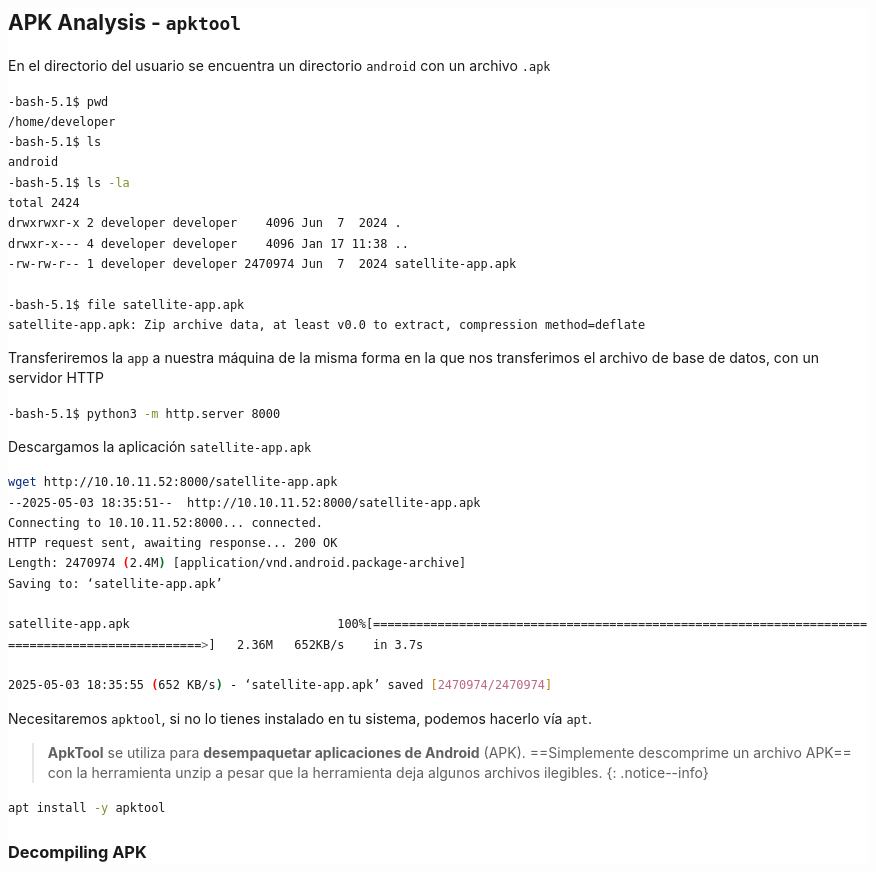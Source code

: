 
## APK Analysis - `apktool`

En el directorio del usuario se encuentra un directorio `android` con un archivo `.apk`

~~~ bash
-bash-5.1$ pwd             
/home/developer
-bash-5.1$ ls
android
-bash-5.1$ ls -la
total 2424
drwxrwxr-x 2 developer developer    4096 Jun  7  2024 .
drwxr-x--- 4 developer developer    4096 Jan 17 11:38 ..
-rw-rw-r-- 1 developer developer 2470974 Jun  7  2024 satellite-app.apk

-bash-5.1$ file satellite-app.apk 
satellite-app.apk: Zip archive data, at least v0.0 to extract, compression method=deflate
~~~

Transferiremos la `app` a nuestra máquina de la misma forma en la que nos transferimos el archivo de base de datos, con un servidor HTTP

~~~ bash
-bash-5.1$ python3 -m http.server 8000
~~~

Descargamos la aplicación `satellite-app.apk`

~~~ bash
wget http://10.10.11.52:8000/satellite-app.apk          
--2025-05-03 18:35:51--  http://10.10.11.52:8000/satellite-app.apk
Connecting to 10.10.11.52:8000... connected.
HTTP request sent, awaiting response... 200 OK
Length: 2470974 (2.4M) [application/vnd.android.package-archive]
Saving to: ‘satellite-app.apk’

satellite-app.apk                             100%[================================================================================================>]   2.36M   652KB/s    in 3.7s    

2025-05-03 18:35:55 (652 KB/s) - ‘satellite-app.apk’ saved [2470974/2470974]
~~~

Necesitaremos `apktool`, si no lo tienes instalado en tu sistema, podemos hacerlo vía `apt`.

> **ApkTool** se utiliza para **desempaquetar aplicaciones de Android** (APK). ==Simplemente descomprime un archivo APK== con la herramienta unzip a pesar que la herramienta deja algunos archivos ilegibles.
{: .notice--info}

~~~ bash
apt install -y apktool
~~~

### Decompiling APK
